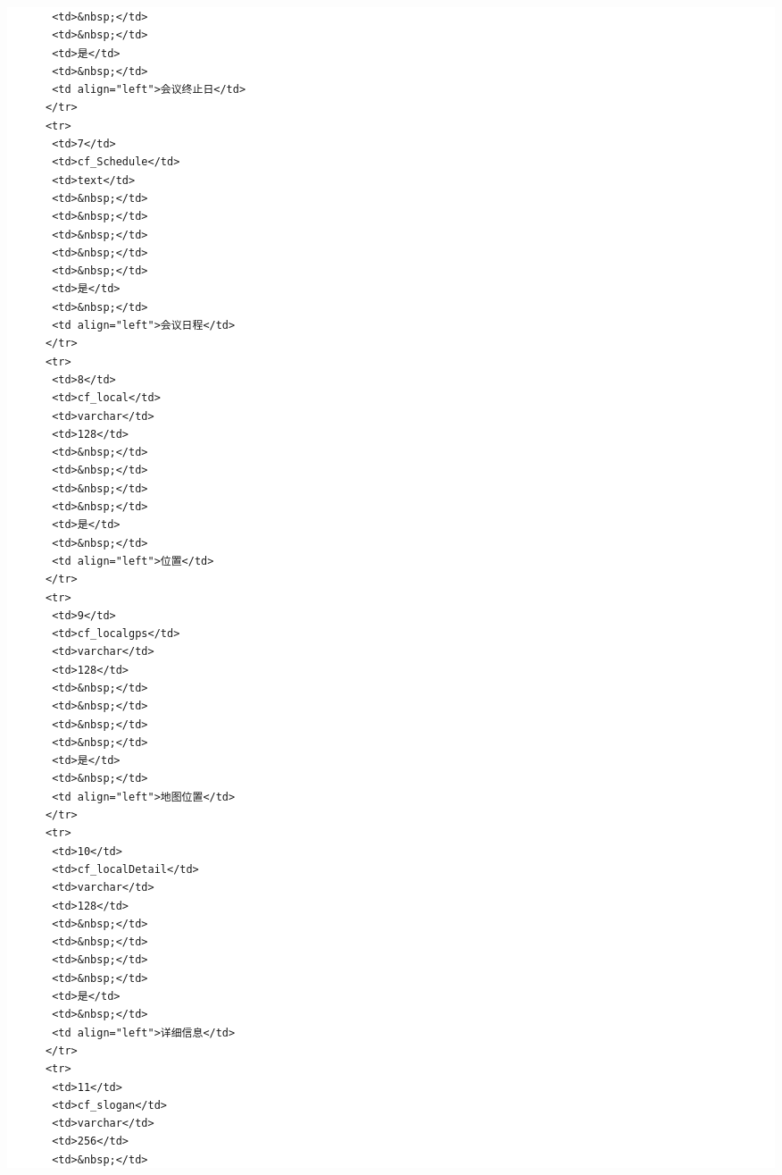            <td>&nbsp;</td>
           <td>&nbsp;</td>
           <td>是</td>
           <td>&nbsp;</td>
           <td align="left">会议终止日</td>
          </tr>
          <tr>
           <td>7</td>
           <td>cf_Schedule</td>
           <td>text</td>
           <td>&nbsp;</td>
           <td>&nbsp;</td>
           <td>&nbsp;</td>
           <td>&nbsp;</td>
           <td>&nbsp;</td>
           <td>是</td>
           <td>&nbsp;</td>
           <td align="left">会议日程</td>
          </tr>
          <tr>
           <td>8</td>
           <td>cf_local</td>
           <td>varchar</td>
           <td>128</td>
           <td>&nbsp;</td>
           <td>&nbsp;</td>
           <td>&nbsp;</td>
           <td>&nbsp;</td>
           <td>是</td>
           <td>&nbsp;</td>
           <td align="left">位置</td>
          </tr>
          <tr>
           <td>9</td>
           <td>cf_localgps</td>
           <td>varchar</td>
           <td>128</td>
           <td>&nbsp;</td>
           <td>&nbsp;</td>
           <td>&nbsp;</td>
           <td>&nbsp;</td>
           <td>是</td>
           <td>&nbsp;</td>
           <td align="left">地图位置</td>
          </tr>
          <tr>
           <td>10</td>
           <td>cf_localDetail</td>
           <td>varchar</td>
           <td>128</td>
           <td>&nbsp;</td>
           <td>&nbsp;</td>
           <td>&nbsp;</td>
           <td>&nbsp;</td>
           <td>是</td>
           <td>&nbsp;</td>
           <td align="left">详细信息</td>
          </tr>
          <tr>
           <td>11</td>
           <td>cf_slogan</td>
           <td>varchar</td>
           <td>256</td>
           <td>&nbsp;</td>